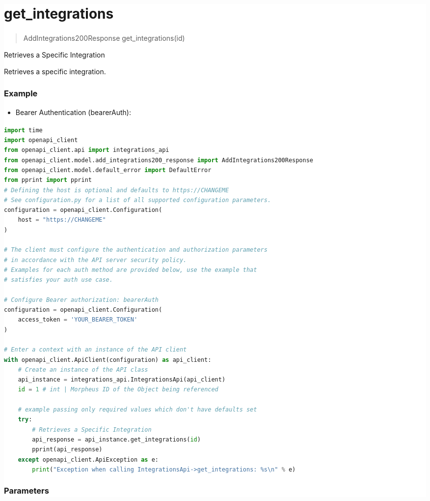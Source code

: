 # **get_integrations**
> AddIntegrations200Response get_integrations(id)

Retrieves a Specific Integration

Retrieves a specific integration. 

### Example

* Bearer Authentication (bearerAuth):

```python
import time
import openapi_client
from openapi_client.api import integrations_api
from openapi_client.model.add_integrations200_response import AddIntegrations200Response
from openapi_client.model.default_error import DefaultError
from pprint import pprint
# Defining the host is optional and defaults to https://CHANGEME
# See configuration.py for a list of all supported configuration parameters.
configuration = openapi_client.Configuration(
    host = "https://CHANGEME"
)

# The client must configure the authentication and authorization parameters
# in accordance with the API server security policy.
# Examples for each auth method are provided below, use the example that
# satisfies your auth use case.

# Configure Bearer authorization: bearerAuth
configuration = openapi_client.Configuration(
    access_token = 'YOUR_BEARER_TOKEN'
)

# Enter a context with an instance of the API client
with openapi_client.ApiClient(configuration) as api_client:
    # Create an instance of the API class
    api_instance = integrations_api.IntegrationsApi(api_client)
    id = 1 # int | Morpheus ID of the Object being referenced

    # example passing only required values which don't have defaults set
    try:
        # Retrieves a Specific Integration
        api_response = api_instance.get_integrations(id)
        pprint(api_response)
    except openapi_client.ApiException as e:
        print("Exception when calling IntegrationsApi->get_integrations: %s\n" % e)
```


### Parameters
